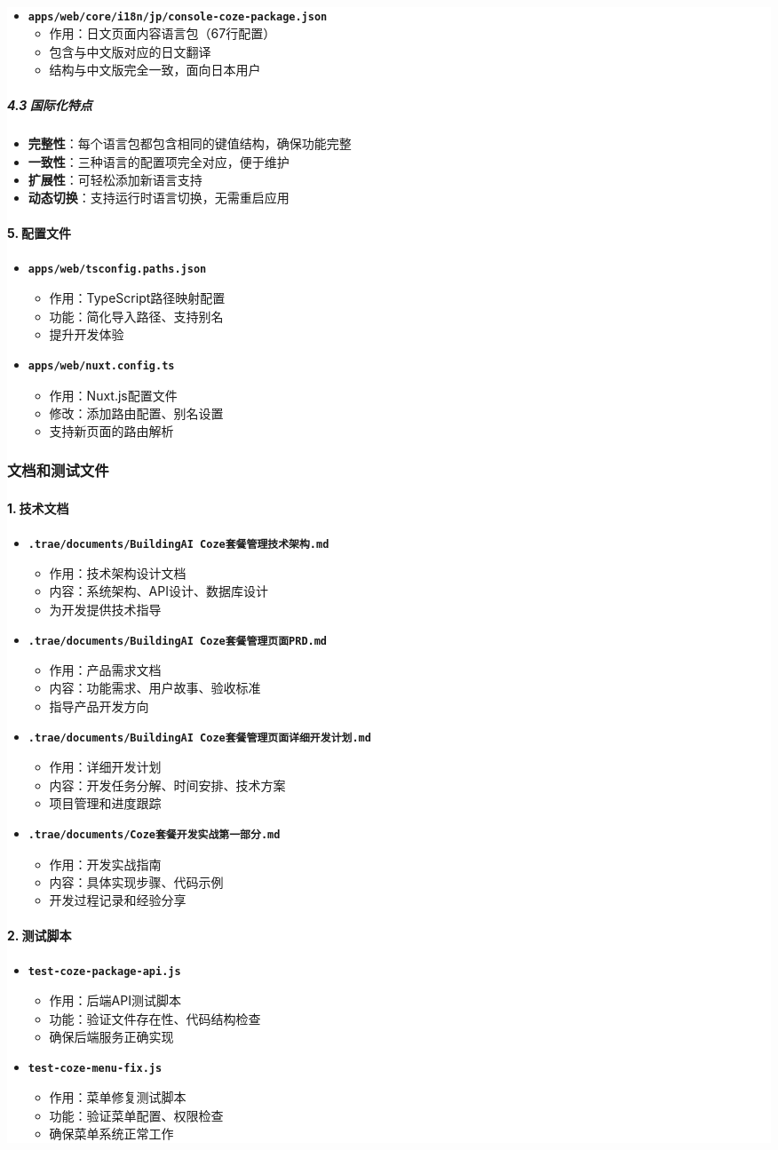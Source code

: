 - **`apps/web/core/i18n/jp/console-coze-package.json`**
  - 作用：日文页面内容语言包（67行配置）
  - 包含与中文版对应的日文翻译
  - 结构与中文版完全一致，面向日本用户

##### 4.3 国际化特点

- **完整性**：每个语言包都包含相同的键值结构，确保功能完整
- **一致性**：三种语言的配置项完全对应，便于维护
- **扩展性**：可轻松添加新语言支持
- **动态切换**：支持运行时语言切换，无需重启应用

#### 5. 配置文件
- **`apps/web/tsconfig.paths.json`**
  - 作用：TypeScript路径映射配置
  - 功能：简化导入路径、支持别名
  - 提升开发体验

- **`apps/web/nuxt.config.ts`**
  - 作用：Nuxt.js配置文件
  - 修改：添加路由配置、别名设置
  - 支持新页面的路由解析

### 文档和测试文件

#### 1. 技术文档
- **`.trae/documents/BuildingAI Coze套餐管理技术架构.md`**
  - 作用：技术架构设计文档
  - 内容：系统架构、API设计、数据库设计
  - 为开发提供技术指导

- **`.trae/documents/BuildingAI Coze套餐管理页面PRD.md`**
  - 作用：产品需求文档
  - 内容：功能需求、用户故事、验收标准
  - 指导产品开发方向

- **`.trae/documents/BuildingAI Coze套餐管理页面详细开发计划.md`**
  - 作用：详细开发计划
  - 内容：开发任务分解、时间安排、技术方案
  - 项目管理和进度跟踪

- **`.trae/documents/Coze套餐开发实战第一部分.md`**
  - 作用：开发实战指南
  - 内容：具体实现步骤、代码示例
  - 开发过程记录和经验分享

#### 2. 测试脚本
- **`test-coze-package-api.js`**
  - 作用：后端API测试脚本
  - 功能：验证文件存在性、代码结构检查
  - 确保后端服务正确实现

- **`test-coze-menu-fix.js`**
  - 作用：菜单修复测试脚本
  - 功能：验证菜单配置、权限检查
  - 确保菜单系统正常工作
